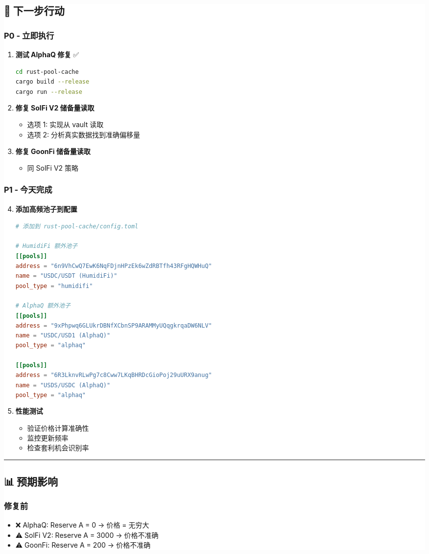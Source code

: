 ## 🎯 下一步行动

### P0 - 立即执行

1. **测试 AlphaQ 修复** ✅
   ```bash
   cd rust-pool-cache
   cargo build --release
   cargo run --release
   ```

2. **修复 SolFi V2 储备量读取**
   - 选项 1: 实现从 vault 读取
   - 选项 2: 分析真实数据找到准确偏移量

3. **修复 GoonFi 储备量读取**
   - 同 SolFi V2 策略

### P1 - 今天完成

4. **添加高频池子到配置**
   ```toml
   # 添加到 rust-pool-cache/config.toml
   
   # HumidiFi 额外池子
   [[pools]]
   address = "6n9VhCwQ7EwK6NqFDjnHPzEk6wZdRBTfh43RFgHQWHuQ"
   name = "USDC/USDT (HumidiFi)"
   pool_type = "humidifi"
   
   # AlphaQ 额外池子
   [[pools]]
   address = "9xPhpwq6GLUkrDBNfXCbnSP9ARAMMyUQqgkrqaDW6NLV"
   name = "USDC/USD1 (AlphaQ)"
   pool_type = "alphaq"
   
   [[pools]]
   address = "6R3LknvRLwPg7c8Cww7LKqBHRDcGioPoj29uURX9anug"
   name = "USDS/USDC (AlphaQ)"
   pool_type = "alphaq"
   ```

5. **性能测试**
   - 验证价格计算准确性
   - 监控更新频率
   - 检查套利机会识别率

---

## 📊 预期影响

### 修复前
- ❌ AlphaQ: Reserve A = 0 → 价格 = 无穷大
- ⚠️  SolFi V2: Reserve A = 3000 → 价格不准确
- ⚠️  GoonFi: Reserve A = 200 → 价格不准确
